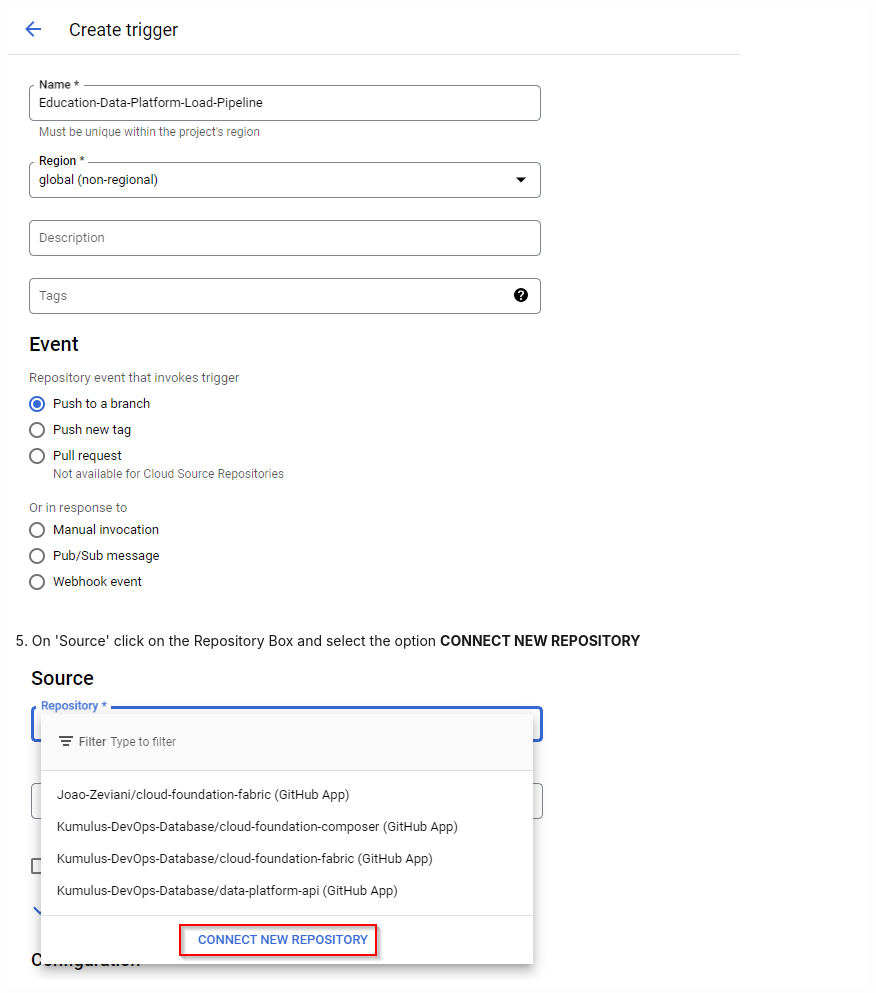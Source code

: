   ![Create Trigger](docs/img/create-trigger-2.png)

5. On 'Source' click on the Repository Box and select the option **CONNECT NEW REPOSITORY**

  ![Create Trigger](docs/img/create-trigger-3.png)
